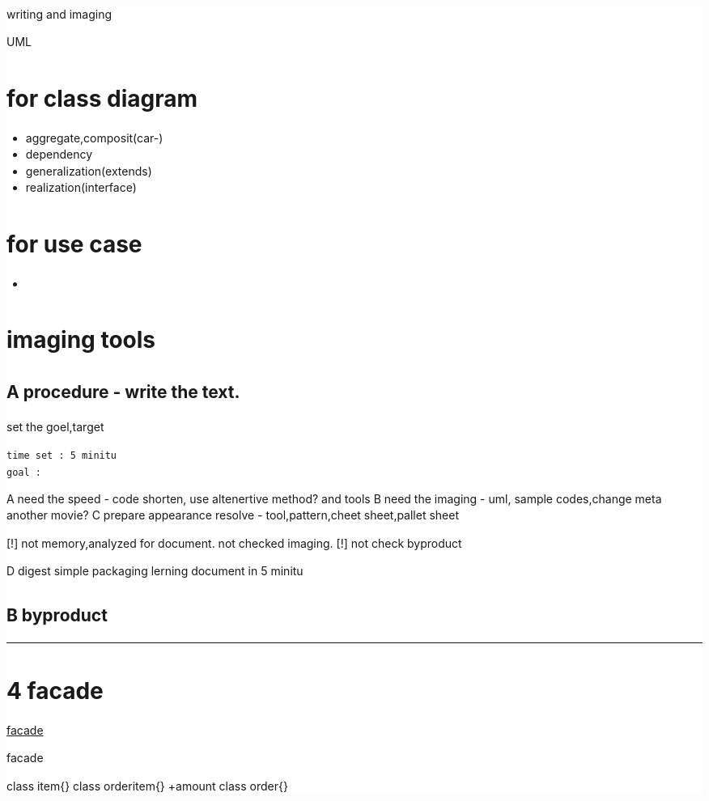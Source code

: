 writing and imaging


UML

# for class diagram
- aggregate,composit(car-)
- dependency
- generalization(extends)
- realization(interface)


# for use case
- 




# imaging tools


## A procedure - write the text.

set the goel,target

	time set : 5 minitu
	goal : 


A need the speed - code shorten, use altenertive method? and tools
B need the imaging - uml, sample codes,change meta another movie?
C prepare appearance resolve - tool,pattern,cheet sheet,pallet sheet

[!] not memory,analyzed for document. not checked imaging.
[!] not check byproduct


D digest simple packaging lerning document in 5 minitu


## B byproduct



-----------------------------------------
# 4 facade


[facade ](http://d.hatena.ne.jp/shimooka/20141215/1418620292)

facade


class item{}
class orderitem{} +amount
class order{}
